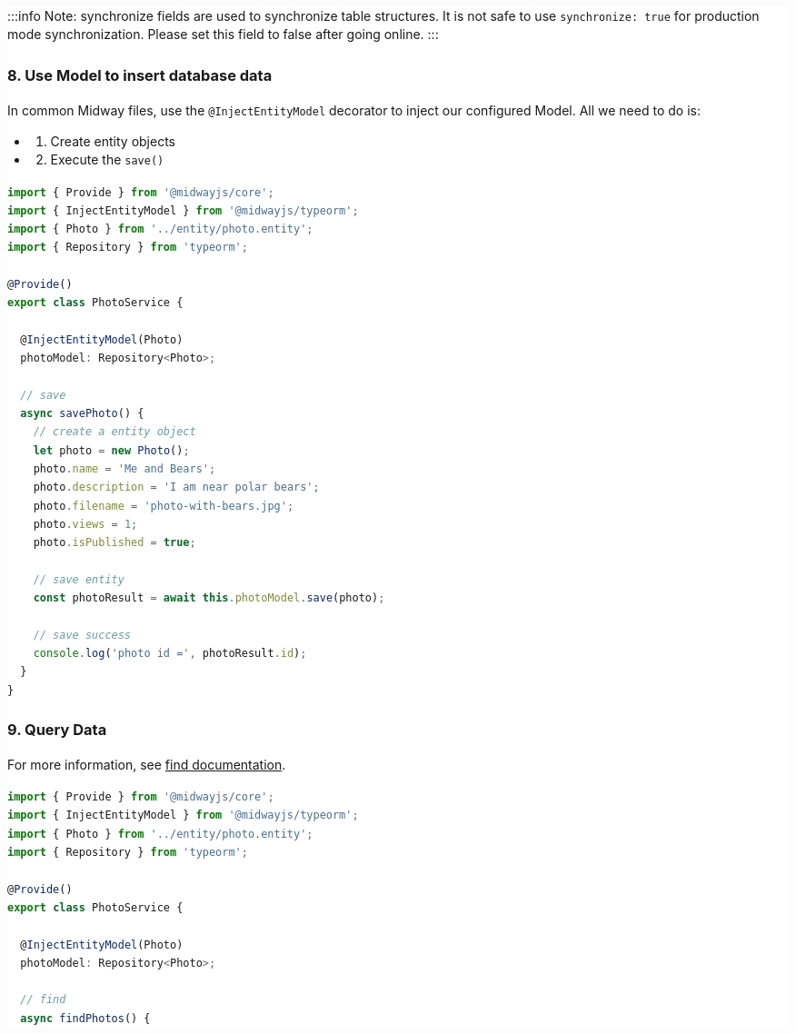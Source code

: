 
:::info
Note: synchronize fields are used to synchronize table structures. It is not safe to use `synchronize: true` for production mode synchronization. Please set this field to false after going online.
:::


### 8. Use Model to insert database data


In common Midway files, use the `@InjectEntityModel` decorator to inject our configured Model. All we need to do is:


- 1. Create entity objects
- 2. Execute the `save()`

```typescript
import { Provide } from '@midwayjs/core';
import { InjectEntityModel } from '@midwayjs/typeorm';
import { Photo } from '../entity/photo.entity';
import { Repository } from 'typeorm';

@Provide()
export class PhotoService {

  @InjectEntityModel(Photo)
  photoModel: Repository<Photo>;

  // save
  async savePhoto() {
    // create a entity object
    let photo = new Photo();
    photo.name = 'Me and Bears';
    photo.description = 'I am near polar bears';
    photo.filename = 'photo-with-bears.jpg';
    photo.views = 1;
    photo.isPublished = true;

    // save entity
    const photoResult = await this.photoModel.save(photo);

    // save success
    console.log('photo id =', photoResult.id);
  }
}
```


### 9. Query Data

For more information, see [find documentation](https://github.com/typeorm/typeorm/blob/master/docs/zh_CN/find-options.md).

```typescript
import { Provide } from '@midwayjs/core';
import { InjectEntityModel } from '@midwayjs/typeorm';
import { Photo } from '../entity/photo.entity';
import { Repository } from 'typeorm';

@Provide()
export class PhotoService {

  @InjectEntityModel(Photo)
  photoModel: Repository<Photo>;

  // find
  async findPhotos() {
```